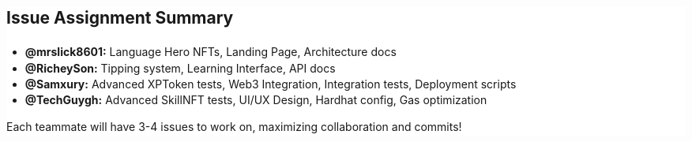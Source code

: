 
## Issue Assignment Summary

- **@mrslick8601:** Language Hero NFTs, Landing Page, Architecture docs
- **@RicheySon:** Tipping system, Learning Interface, API docs
- **@Samxury:** Advanced XPToken tests, Web3 Integration, Integration tests, Deployment scripts
- **@TechGuygh:** Advanced SkillNFT tests, UI/UX Design, Hardhat config, Gas optimization

Each teammate will have 3-4 issues to work on, maximizing collaboration and commits!
